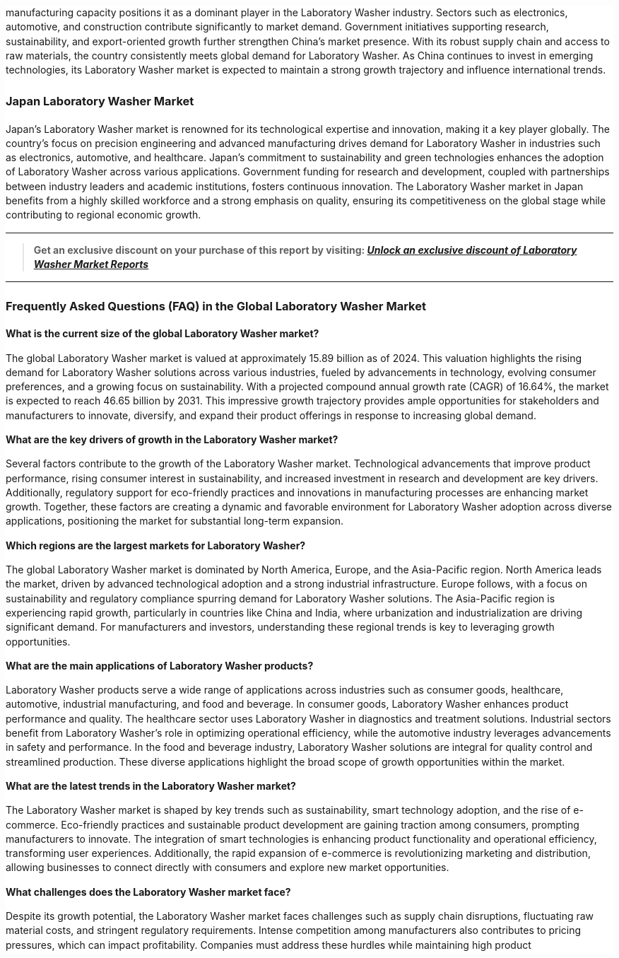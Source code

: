 manufacturing capacity positions it as a dominant player in the Laboratory Washer industry. Sectors such as electronics, automotive, and construction contribute significantly to market demand. Government initiatives supporting research, sustainability, and export-oriented growth further strengthen China&rsquo;s market presence. With its robust supply chain and access to raw materials, the country consistently meets global demand for Laboratory Washer. As China continues to invest in emerging technologies, its Laboratory Washer market is expected to maintain a strong growth trajectory and influence international trends.</p><h3>Japan Laboratory Washer Market</h3><p>Japan&rsquo;s Laboratory Washer market is renowned for its technological expertise and innovation, making it a key player globally. The country&rsquo;s focus on precision engineering and advanced manufacturing drives demand for Laboratory Washer in industries such as electronics, automotive, and healthcare. Japan&rsquo;s commitment to sustainability and green technologies enhances the adoption of Laboratory Washer across various applications. Government funding for research and development, coupled with partnerships between industry leaders and academic institutions, fosters continuous innovation. The Laboratory Washer market in Japan benefits from a highly skilled workforce and a strong emphasis on quality, ensuring its competitiveness on the global stage while contributing to regional economic growth.</p><hr /><blockquote><p><strong>Get an exclusive discount on your purchase of this report by visiting: <em><a href="://marketresearchpulse.com/ask-for-discount/146928?utm_source=Github&amp;utm_medium=0114">Unlock an exclusive discount of Laboratory Washer Market Reports</a></em>&nbsp;</strong></p></blockquote><hr /><h3>Frequently Asked Questions (FAQ) in the Global Laboratory Washer Market</h3><p><strong>What is the current size of the global Laboratory Washer market?</strong></p><p>The global Laboratory Washer market is valued at approximately 15.89 billion as of 2024. This valuation highlights the rising demand for Laboratory Washer solutions across various industries, fueled by advancements in technology, evolving consumer preferences, and a growing focus on sustainability. With a projected compound annual growth rate (CAGR) of 16.64%, the market is expected to reach 46.65 billion by 2031. This impressive growth trajectory provides ample opportunities for stakeholders and manufacturers to innovate, diversify, and expand their product offerings in response to increasing global demand.</p><p><strong>What are the key drivers of growth in the Laboratory Washer market?</strong></p><p>Several factors contribute to the growth of the Laboratory Washer market. Technological advancements that improve product performance, rising consumer interest in sustainability, and increased investment in research and development are key drivers. Additionally, regulatory support for eco-friendly practices and innovations in manufacturing processes are enhancing market growth. Together, these factors are creating a dynamic and favorable environment for Laboratory Washer adoption across diverse applications, positioning the market for substantial long-term expansion.</p><p><strong>Which regions are the largest markets for Laboratory Washer?</strong></p><p>The global Laboratory Washer market is dominated by North America, Europe, and the Asia-Pacific region. North America leads the market, driven by advanced technological adoption and a strong industrial infrastructure. Europe follows, with a focus on sustainability and regulatory compliance spurring demand for Laboratory Washer solutions. The Asia-Pacific region is experiencing rapid growth, particularly in countries like China and India, where urbanization and industrialization are driving significant demand. For manufacturers and investors, understanding these regional trends is key to leveraging growth opportunities.</p><p><strong>What are the main applications of Laboratory Washer products?</strong></p><p>Laboratory Washer products serve a wide range of applications across industries such as consumer goods, healthcare, automotive, industrial manufacturing, and food and beverage. In consumer goods, Laboratory Washer enhances product performance and quality. The healthcare sector uses Laboratory Washer in diagnostics and treatment solutions. Industrial sectors benefit from Laboratory Washer&rsquo;s role in optimizing operational efficiency, while the automotive industry leverages advancements in safety and performance. In the food and beverage industry, Laboratory Washer solutions are integral for quality control and streamlined production. These diverse applications highlight the broad scope of growth opportunities within the market.</p><p><strong>What are the latest trends in the Laboratory Washer market?</strong></p><p>The Laboratory Washer market is shaped by key trends such as sustainability, smart technology adoption, and the rise of e-commerce. Eco-friendly practices and sustainable product development are gaining traction among consumers, prompting manufacturers to innovate. The integration of smart technologies is enhancing product functionality and operational efficiency, transforming user experiences. Additionally, the rapid expansion of e-commerce is revolutionizing marketing and distribution, allowing businesses to connect directly with consumers and explore new market opportunities.</p><p><strong>What challenges does the Laboratory Washer market face?</strong></p><p>Despite its growth potential, the Laboratory Washer market faces challenges such as supply chain disruptions, fluctuating raw material costs, and stringent regulatory requirements. Intense competition among manufacturers also contributes to pricing pressures, which can impact profitability. Companies must address these hurdles while maintaining high product